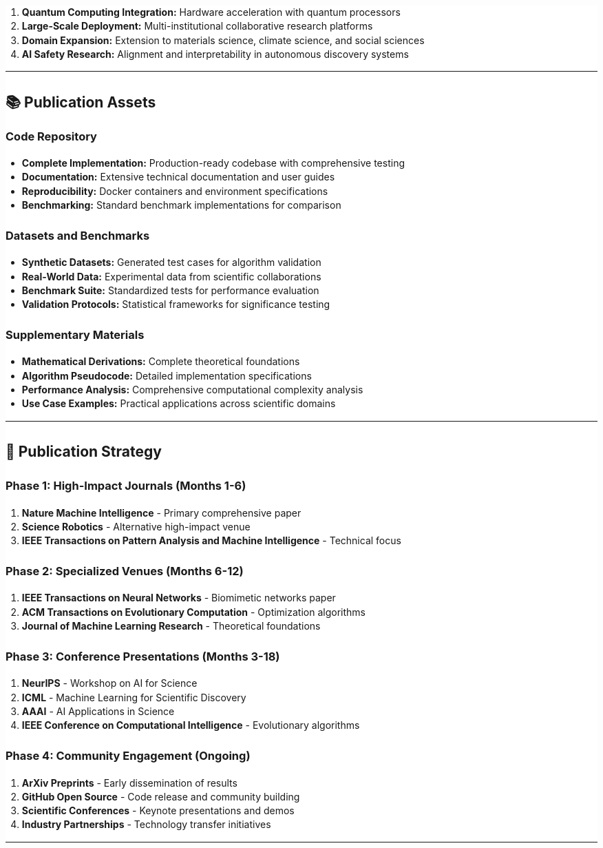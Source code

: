 1. **Quantum Computing Integration:** Hardware acceleration with quantum processors
2. **Large-Scale Deployment:** Multi-institutional collaborative research platforms
3. **Domain Expansion:** Extension to materials science, climate science, and social sciences
4. **AI Safety Research:** Alignment and interpretability in autonomous discovery systems

---

## 📚 Publication Assets

### Code Repository
- **Complete Implementation:** Production-ready codebase with comprehensive testing
- **Documentation:** Extensive technical documentation and user guides
- **Reproducibility:** Docker containers and environment specifications
- **Benchmarking:** Standard benchmark implementations for comparison

### Datasets and Benchmarks
- **Synthetic Datasets:** Generated test cases for algorithm validation
- **Real-World Data:** Experimental data from scientific collaborations
- **Benchmark Suite:** Standardized tests for performance evaluation
- **Validation Protocols:** Statistical frameworks for significance testing

### Supplementary Materials
- **Mathematical Derivations:** Complete theoretical foundations
- **Algorithm Pseudocode:** Detailed implementation specifications
- **Performance Analysis:** Comprehensive computational complexity analysis
- **Use Case Examples:** Practical applications across scientific domains

---

## 🎯 Publication Strategy

### Phase 1: High-Impact Journals (Months 1-6)
1. **Nature Machine Intelligence** - Primary comprehensive paper
2. **Science Robotics** - Alternative high-impact venue
3. **IEEE Transactions on Pattern Analysis and Machine Intelligence** - Technical focus

### Phase 2: Specialized Venues (Months 6-12)
1. **IEEE Transactions on Neural Networks** - Biomimetic networks paper
2. **ACM Transactions on Evolutionary Computation** - Optimization algorithms
3. **Journal of Machine Learning Research** - Theoretical foundations

### Phase 3: Conference Presentations (Months 3-18)
1. **NeurIPS** - Workshop on AI for Science
2. **ICML** - Machine Learning for Scientific Discovery
3. **AAAI** - AI Applications in Science
4. **IEEE Conference on Computational Intelligence** - Evolutionary algorithms

### Phase 4: Community Engagement (Ongoing)
1. **ArXiv Preprints** - Early dissemination of results
2. **GitHub Open Source** - Code release and community building
3. **Scientific Conferences** - Keynote presentations and demos
4. **Industry Partnerships** - Technology transfer initiatives

---